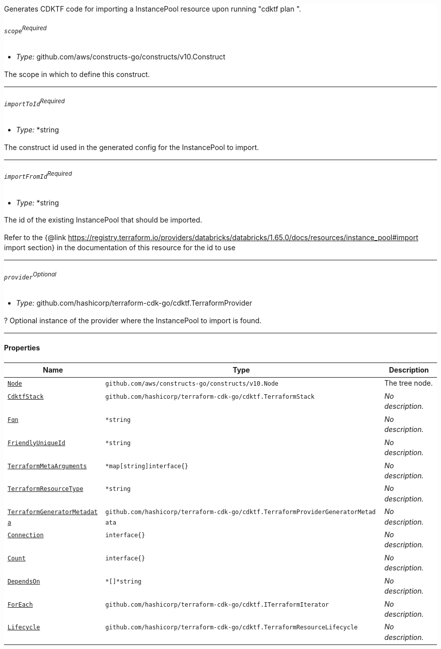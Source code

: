 Generates CDKTF code for importing a InstancePool resource upon running "cdktf plan <stack-name>".

###### `scope`<sup>Required</sup> <a name="scope" id="@cdktf/provider-databricks.instancePool.InstancePool.generateConfigForImport.parameter.scope"></a>

- *Type:* github.com/aws/constructs-go/constructs/v10.Construct

The scope in which to define this construct.

---

###### `importToId`<sup>Required</sup> <a name="importToId" id="@cdktf/provider-databricks.instancePool.InstancePool.generateConfigForImport.parameter.importToId"></a>

- *Type:* *string

The construct id used in the generated config for the InstancePool to import.

---

###### `importFromId`<sup>Required</sup> <a name="importFromId" id="@cdktf/provider-databricks.instancePool.InstancePool.generateConfigForImport.parameter.importFromId"></a>

- *Type:* *string

The id of the existing InstancePool that should be imported.

Refer to the {@link https://registry.terraform.io/providers/databricks/databricks/1.65.0/docs/resources/instance_pool#import import section} in the documentation of this resource for the id to use

---

###### `provider`<sup>Optional</sup> <a name="provider" id="@cdktf/provider-databricks.instancePool.InstancePool.generateConfigForImport.parameter.provider"></a>

- *Type:* github.com/hashicorp/terraform-cdk-go/cdktf.TerraformProvider

? Optional instance of the provider where the InstancePool to import is found.

---

#### Properties <a name="Properties" id="Properties"></a>

| **Name** | **Type** | **Description** |
| --- | --- | --- |
| <code><a href="#@cdktf/provider-databricks.instancePool.InstancePool.property.node">Node</a></code> | <code>github.com/aws/constructs-go/constructs/v10.Node</code> | The tree node. |
| <code><a href="#@cdktf/provider-databricks.instancePool.InstancePool.property.cdktfStack">CdktfStack</a></code> | <code>github.com/hashicorp/terraform-cdk-go/cdktf.TerraformStack</code> | *No description.* |
| <code><a href="#@cdktf/provider-databricks.instancePool.InstancePool.property.fqn">Fqn</a></code> | <code>*string</code> | *No description.* |
| <code><a href="#@cdktf/provider-databricks.instancePool.InstancePool.property.friendlyUniqueId">FriendlyUniqueId</a></code> | <code>*string</code> | *No description.* |
| <code><a href="#@cdktf/provider-databricks.instancePool.InstancePool.property.terraformMetaArguments">TerraformMetaArguments</a></code> | <code>*map[string]interface{}</code> | *No description.* |
| <code><a href="#@cdktf/provider-databricks.instancePool.InstancePool.property.terraformResourceType">TerraformResourceType</a></code> | <code>*string</code> | *No description.* |
| <code><a href="#@cdktf/provider-databricks.instancePool.InstancePool.property.terraformGeneratorMetadata">TerraformGeneratorMetadata</a></code> | <code>github.com/hashicorp/terraform-cdk-go/cdktf.TerraformProviderGeneratorMetadata</code> | *No description.* |
| <code><a href="#@cdktf/provider-databricks.instancePool.InstancePool.property.connection">Connection</a></code> | <code>interface{}</code> | *No description.* |
| <code><a href="#@cdktf/provider-databricks.instancePool.InstancePool.property.count">Count</a></code> | <code>interface{}</code> | *No description.* |
| <code><a href="#@cdktf/provider-databricks.instancePool.InstancePool.property.dependsOn">DependsOn</a></code> | <code>*[]*string</code> | *No description.* |
| <code><a href="#@cdktf/provider-databricks.instancePool.InstancePool.property.forEach">ForEach</a></code> | <code>github.com/hashicorp/terraform-cdk-go/cdktf.ITerraformIterator</code> | *No description.* |
| <code><a href="#@cdktf/provider-databricks.instancePool.InstancePool.property.lifecycle">Lifecycle</a></code> | <code>github.com/hashicorp/terraform-cdk-go/cdktf.TerraformResourceLifecycle</code> | *No description.* |